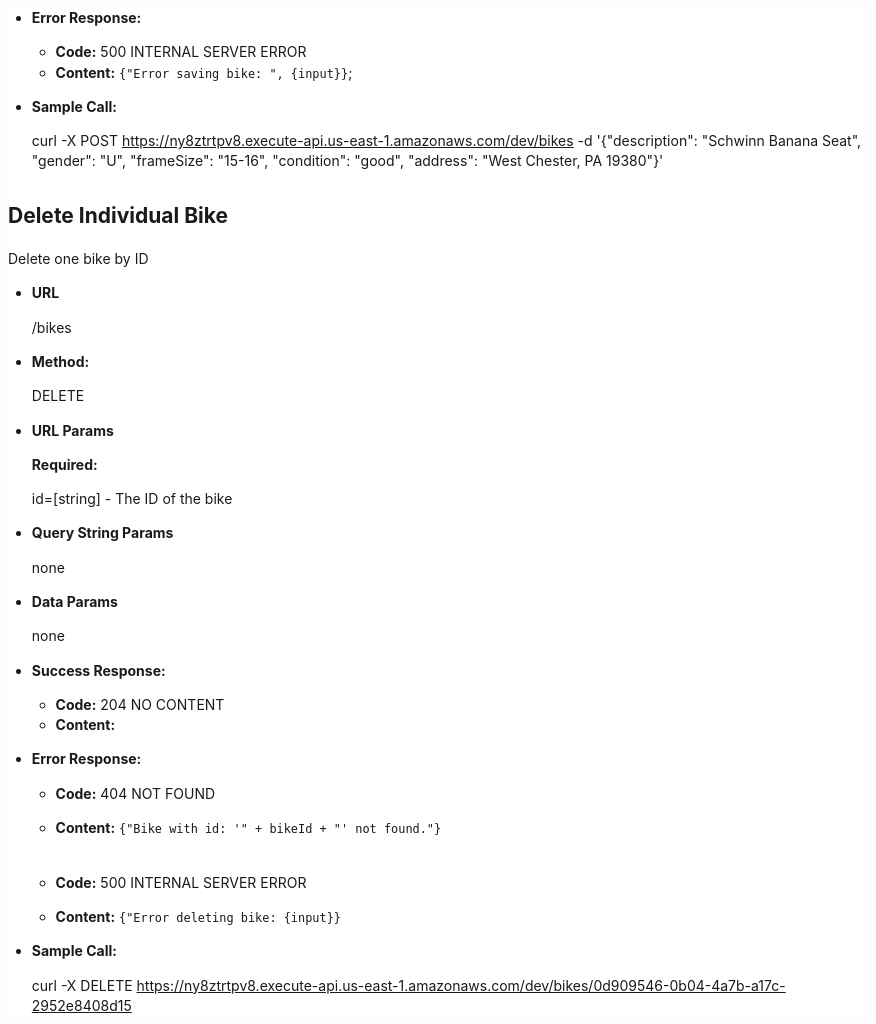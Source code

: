  
-  **Error Response:**

    -  **Code:** 500 INTERNAL SERVER ERROR <br />
    -  **Content:** `{"Error saving bike: ", {input}}`;


-  **Sample Call:**

   curl -X POST https://ny8ztrtpv8.execute-api.us-east-1.amazonaws.com/dev/bikes -d '{"description": "Schwinn Banana Seat", "gender": "U", "frameSize": "15-16", "condition": "good", "address": "West Chester, PA 19380"}'
  
**Delete Individual Bike**
----
  Delete one bike by ID
  
-  **URL**

   /bikes

-  **Method:**
  
   DELETE
  
-  **URL Params**

   **Required:**

   id=[string] - The ID of the bike

-  **Query String Params**

   none

-  **Data Params**

   none

-  **Success Response:**

    -  **Code:** 204 NO CONTENT <br />
    -  **Content:** 
 
 
-  **Error Response:**

    -  **Code:** 404 NOT FOUND 
    -  **Content:** `{"Bike with id: '" + bikeId + "' not found."}`<br /><br />

    -  **Code:** 500 INTERNAL SERVER ERROR <br />
    -  **Content:** `{"Error deleting bike: {input}}`


-  **Sample Call:**

   curl -X DELETE https://ny8ztrtpv8.execute-api.us-east-1.amazonaws.com/dev/bikes/0d909546-0b04-4a7b-a17c-2952e8408d15

